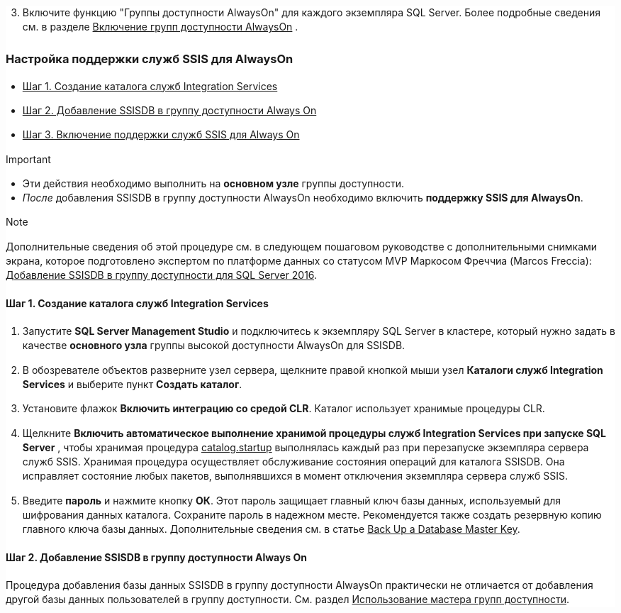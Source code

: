 3.  Включите функцию "Группы доступности AlwaysOn" для каждого экземпляра SQL Server. Более подробные сведения см. в разделе [Включение групп доступности AlwaysOn](../../database-engine/availability-groups/windows/enable-and-disable-always-on-availability-groups-sql-server.md) .  
  
###  <a name="configure-ssis-support-for-always-on"></a><a name="Firsttime"></a> Настройка поддержки служб SSIS для AlwaysOn  
  
-   [Шаг 1. Создание каталога служб Integration Services](#Step1)  
  
-   [Шаг 2. Добавление SSISDB в группу доступности Always On](#Step2)  
  
-   [Шаг 3. Включение поддержки служб SSIS для Always On](#Step3)  
  
> [!IMPORTANT]  
> -   Эти действия необходимо выполнить на **основном узле** группы доступности.
> -   *После* добавления SSISDB в группу доступности AlwaysOn необходимо включить **поддержку SSIS для AlwaysOn**.  

> [!NOTE]
> Дополнительные сведения об этой процедуре см. в следующем пошаговом руководстве с дополнительными снимками экрана, которое подготовлено экспертом по платформе данных со статусом MVP Маркосом Фреччиа (Marcos Freccia): [Добавление SSISDB в группу доступности для SQL Server 2016](https://marcosfreccia.com/2017/04/28/adding-ssisdb-to-ag-for-sql-server-2016/).

####  <a name="step-1-create-integration-services-catalog"></a><a name="Step1"></a> Шаг 1. Создание каталога служб Integration Services  
  
1.  Запустите **SQL Server Management Studio** и подключитесь к экземпляру SQL Server в кластере, который нужно задать в качестве **основного узла** группы высокой доступности AlwaysOn для SSISDB.  
  
2.  В обозревателе объектов разверните узел сервера, щелкните правой кнопкой мыши узел **Каталоги служб Integration Services** и выберите пункт **Создать каталог**.  
  
3.  Установите флажок **Включить интеграцию со средой CLR**. Каталог использует хранимые процедуры CLR.  
  
4.  Щелкните **Включить автоматическое выполнение хранимой процедуры служб Integration Services при запуске SQL Server** , чтобы хранимая процедура [catalog.startup](../system-stored-procedures/catalog-startup.md) выполнялась каждый раз при перезапуске экземпляра сервера служб SSIS. Хранимая процедура осуществляет обслуживание состояния операций для каталога SSISDB. Она исправляет состояние любых пакетов, выполнявшихся в момент отключения экземпляра сервера служб SSIS.  
  
5.  Введите **пароль** и нажмите кнопку **ОК**. Этот пароль защищает главный ключ базы данных, используемый для шифрования данных каталога. Сохраните пароль в надежном месте. Рекомендуется также создать резервную копию главного ключа базы данных. Дополнительные сведения см. в статье [Back Up a Database Master Key](../../relational-databases/security/encryption/back-up-a-database-master-key.md).  
  
####  <a name="step-2-add-ssisdb-to-an-always-on-availability-group"></a><a name="Step2"></a> Шаг 2. Добавление SSISDB в группу доступности Always On  
Процедура добавления базы данных SSISDB в группу доступности AlwaysOn практически не отличается от добавления другой базы данных пользователей в группу доступности. См. раздел [Использование мастера групп доступности](../../database-engine/availability-groups/windows/use-the-availability-group-wizard-sql-server-management-studio.md).  
  